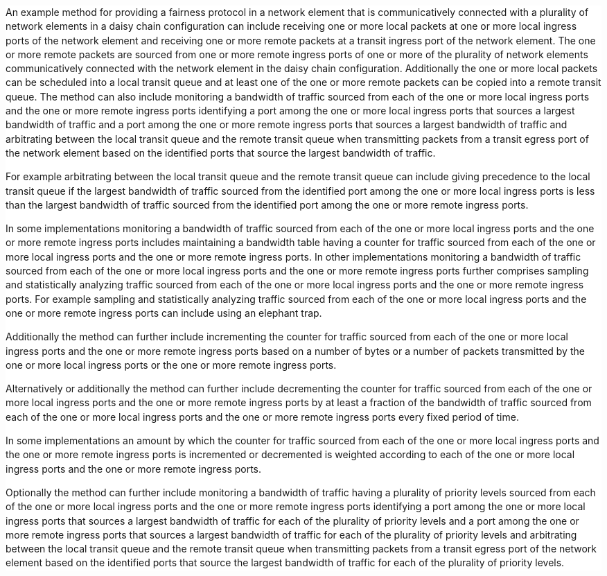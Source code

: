 An example method for providing a fairness protocol in a network element that is communicatively connected with a plurality of network elements in a daisy chain configuration can include receiving one or more local packets at one or more local ingress ports of the network element and receiving one or more remote packets at a transit ingress port of the network element. The one or more remote packets are sourced from one or more remote ingress ports of one or more of the plurality of network elements communicatively connected with the network element in the daisy chain configuration. Additionally the one or more local packets can be scheduled into a local transit queue and at least one of the one or more remote packets can be copied into a remote transit queue. The method can also include monitoring a bandwidth of traffic sourced from each of the one or more local ingress ports and the one or more remote ingress ports identifying a port among the one or more local ingress ports that sources a largest bandwidth of traffic and a port among the one or more remote ingress ports that sources a largest bandwidth of traffic and arbitrating between the local transit queue and the remote transit queue when transmitting packets from a transit egress port of the network element based on the identified ports that source the largest bandwidth of traffic.

For example arbitrating between the local transit queue and the remote transit queue can include giving precedence to the local transit queue if the largest bandwidth of traffic sourced from the identified port among the one or more local ingress ports is less than the largest bandwidth of traffic sourced from the identified port among the one or more remote ingress ports.

In some implementations monitoring a bandwidth of traffic sourced from each of the one or more local ingress ports and the one or more remote ingress ports includes maintaining a bandwidth table having a counter for traffic sourced from each of the one or more local ingress ports and the one or more remote ingress ports. In other implementations monitoring a bandwidth of traffic sourced from each of the one or more local ingress ports and the one or more remote ingress ports further comprises sampling and statistically analyzing traffic sourced from each of the one or more local ingress ports and the one or more remote ingress ports. For example sampling and statistically analyzing traffic sourced from each of the one or more local ingress ports and the one or more remote ingress ports can include using an elephant trap.

Additionally the method can further include incrementing the counter for traffic sourced from each of the one or more local ingress ports and the one or more remote ingress ports based on a number of bytes or a number of packets transmitted by the one or more local ingress ports or the one or more remote ingress ports.

Alternatively or additionally the method can further include decrementing the counter for traffic sourced from each of the one or more local ingress ports and the one or more remote ingress ports by at least a fraction of the bandwidth of traffic sourced from each of the one or more local ingress ports and the one or more remote ingress ports every fixed period of time.

In some implementations an amount by which the counter for traffic sourced from each of the one or more local ingress ports and the one or more remote ingress ports is incremented or decremented is weighted according to each of the one or more local ingress ports and the one or more remote ingress ports.

Optionally the method can further include monitoring a bandwidth of traffic having a plurality of priority levels sourced from each of the one or more local ingress ports and the one or more remote ingress ports identifying a port among the one or more local ingress ports that sources a largest bandwidth of traffic for each of the plurality of priority levels and a port among the one or more remote ingress ports that sources a largest bandwidth of traffic for each of the plurality of priority levels and arbitrating between the local transit queue and the remote transit queue when transmitting packets from a transit egress port of the network element based on the identified ports that source the largest bandwidth of traffic for each of the plurality of priority levels.

